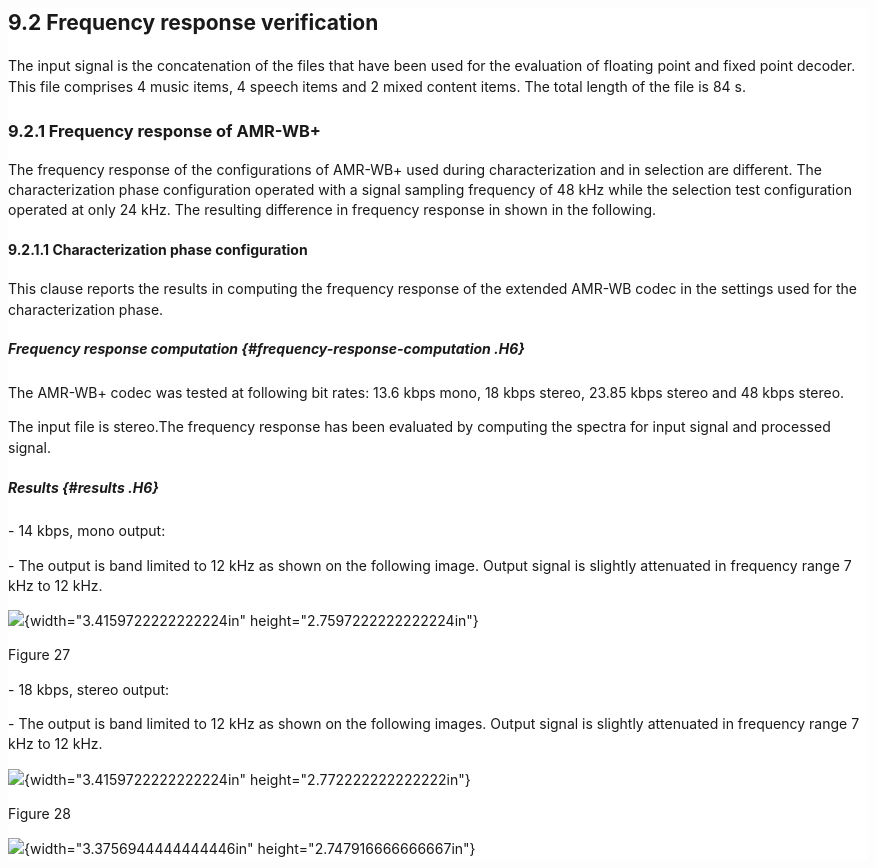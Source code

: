 9.2 Frequency response verification
-----------------------------------

The input signal is the concatenation of the files that have been used
for the evaluation of floating point and fixed point decoder. This file
comprises 4 music items, 4 speech items and 2 mixed content items. The
total length of the file is 84 s.

### 9.2.1 Frequency response of AMR-WB+

The frequency response of the configurations of AMR-WB+ used during
characterization and in selection are different. The characterization
phase configuration operated with a signal sampling frequency of 48 kHz
while the selection test configuration operated at only 24 kHz. The
resulting difference in frequency response in shown in the following.

#### 9.2.1.1 Characterization phase configuration

This clause reports the results in computing the frequency response of
the extended AMR-WB codec in the settings used for the characterization
phase.

##### Frequency response computation {#frequency-response-computation .H6}

The AMR-WB+ codec was tested at following bit rates: 13.6 kbps mono, 18
kbps stereo, 23.85 kbps stereo and 48 kbps stereo.

The input file is stereo.The frequency response has been evaluated by
computing the spectra for input signal and processed signal.

##### Results {#results .H6}

\- 14 kbps, mono output:

\- The output is band limited to 12 kHz as shown on the following image.
Output signal is slightly attenuated in frequency range 7 kHz to 12 kHz.

![](media/image29.wmf){width="3.4159722222222224in"
height="2.7597222222222224in"}

Figure 27

\- 18 kbps, stereo output:

\- The output is band limited to 12 kHz as shown on the following
images. Output signal is slightly attenuated in frequency range 7 kHz to
12 kHz.

![](media/image30.wmf){width="3.4159722222222224in"
height="2.772222222222222in"}

Figure 28

![](media/image31.wmf){width="3.3756944444444446in"
height="2.747916666666667in"}

